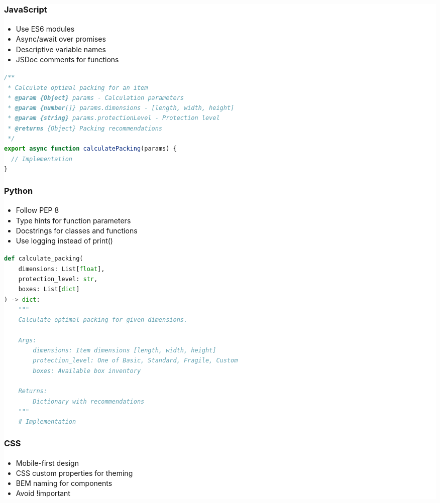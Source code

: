 ### JavaScript

- Use ES6 modules
- Async/await over promises
- Descriptive variable names
- JSDoc comments for functions

```javascript
/**
 * Calculate optimal packing for an item
 * @param {Object} params - Calculation parameters
 * @param {number[]} params.dimensions - [length, width, height]
 * @param {string} params.protectionLevel - Protection level
 * @returns {Object} Packing recommendations
 */
export async function calculatePacking(params) {
  // Implementation
}
```

### Python

- Follow PEP 8
- Type hints for function parameters
- Docstrings for classes and functions
- Use logging instead of print()

```python
def calculate_packing(
    dimensions: List[float],
    protection_level: str,
    boxes: List[dict]
) -> dict:
    """
    Calculate optimal packing for given dimensions.
    
    Args:
        dimensions: Item dimensions [length, width, height]
        protection_level: One of Basic, Standard, Fragile, Custom
        boxes: Available box inventory
        
    Returns:
        Dictionary with recommendations
    """
    # Implementation
```

### CSS

- Mobile-first design
- CSS custom properties for theming
- BEM naming for components
- Avoid !important
